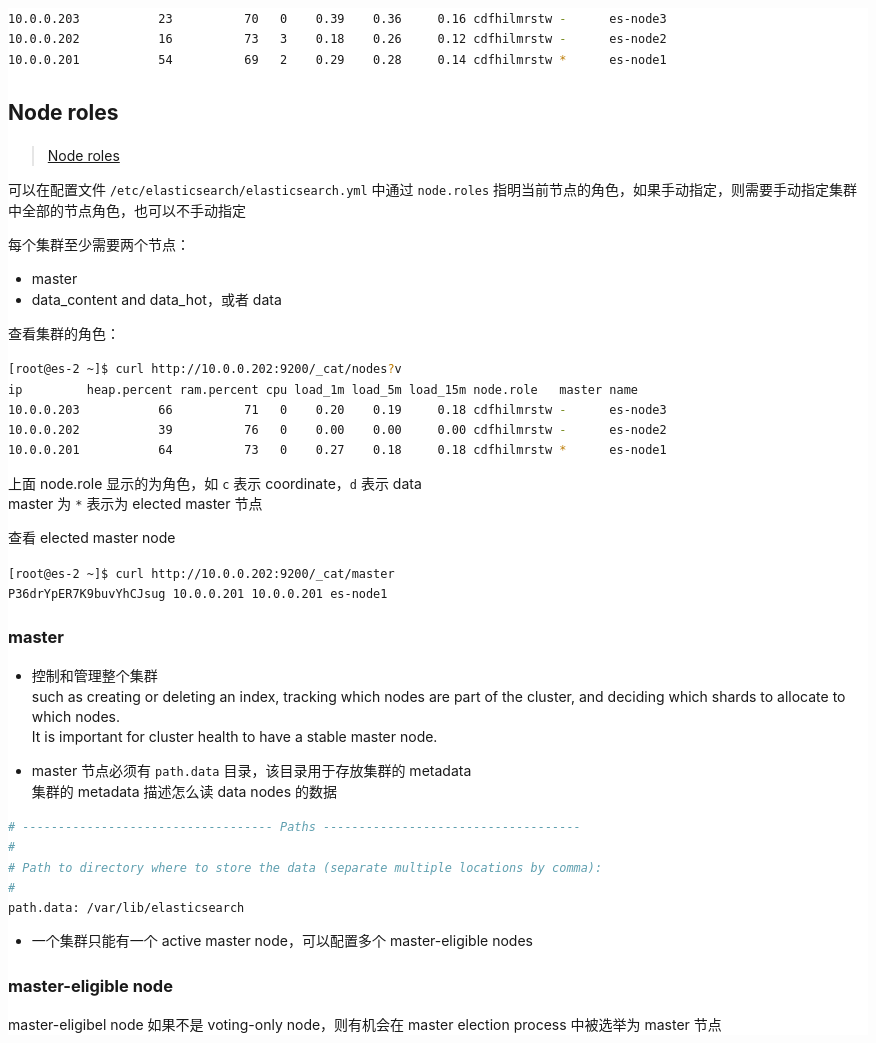 ```bash  
10.0.0.203           23          70   0    0.39    0.36     0.16 cdfhilmrstw -      es-node3  
10.0.0.202           16          73   3    0.18    0.26     0.12 cdfhilmrstw -      es-node2  
10.0.0.201           54          69   2    0.29    0.28     0.14 cdfhilmrstw *      es-node1  
```  
  
## Node roles  
> [Node roles](https://www.elastic.co/guide/en/elasticsearch/reference/current/modules-node.html#node-roles)  
  
可以在配置文件 `/etc/elasticsearch/elasticsearch.yml` 中通过 `node.roles` 指明当前节点的角色，如果手动指定，则需要手动指定集群中全部的节点角色，也可以不手动指定  
  
每个集群至少需要两个节点：  
- master  
- data_content and data_hot，或者 data  
  
查看集群的角色：  
```bash  
[root@es-2 ~]$ curl http://10.0.0.202:9200/_cat/nodes?v  
ip         heap.percent ram.percent cpu load_1m load_5m load_15m node.role   master name  
10.0.0.203           66          71   0    0.20    0.19     0.18 cdfhilmrstw -      es-node3  
10.0.0.202           39          76   0    0.00    0.00     0.00 cdfhilmrstw -      es-node2  
10.0.0.201           64          73   0    0.27    0.18     0.18 cdfhilmrstw *      es-node1  
```  
上面 node.role 显示的为角色，如 `c` 表示 coordinate，`d` 表示 data  
master 为 `*` 表示为 elected master 节点  
  
查看 elected master node  
```bash  
[root@es-2 ~]$ curl http://10.0.0.202:9200/_cat/master  
P36drYpER7K9buvYhCJsug 10.0.0.201 10.0.0.201 es-node1  
```  
  
### master  
- 控制和管理整个集群  
such as creating or deleting an index, tracking which nodes are part of the cluster, and deciding which shards to allocate to which nodes.   
It is important for cluster health to have a stable master node.  
  
- master 节点必须有 `path.data` 目录，该目录用于存放集群的 metadata  
集群的 metadata 描述怎么读 data nodes 的数据  
```bash  
# ----------------------------------- Paths ------------------------------------  
#  
# Path to directory where to store the data (separate multiple locations by comma):  
#  
path.data: /var/lib/elasticsearch  
```  
  
- 一个集群只能有一个 active master node，可以配置多个 master-eligible nodes  
  
### master-eligible node  
master-eligibel node 如果不是 voting-only node，则有机会在 master election process 中被选举为 master 节点  
  
